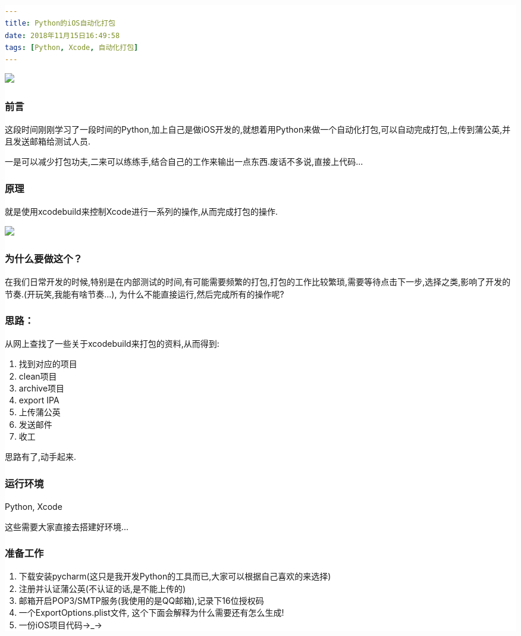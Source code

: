 ```yaml
---
title: Python的iOS自动化打包
date: 2018年11月15日16:49:58
tags: [Python, Xcode, 自动化打包]
---
```


<img src="https://timgsa.baidu.com/timg?image&quality=80&size=b9999_10000&sec=1542278885347&di=41c8d874cfdcbc1fbd137bf1fc457cab&imgtype=0&src=http%3A%2F%2Fs2.dgtle.com%2Fforum%2F201810%2F01%2F115737mkggkkbm2o6u8tbk.jpg" width=800>

### 前言

这段时间刚刚学习了一段时间的Python,加上自己是做iOS开发的,就想着用Python来做一个自动化打包,可以自动完成打包,上传到蒲公英,并且发送邮箱给测试人员.

一是可以减少打包功夫,二来可以练练手,结合自己的工作来输出一点东西.废话不多说,直接上代码...


### 原理

就是使用xcodebuild来控制Xcode进行一系列的操作,从而完成打包的操作.


<img src="https://ws3.sinaimg.cn/large/006tNbRwly1fx8u0gobnaj30tx0lujvf.jpg" width=500>

### 为什么要做这个？

在我们日常开发的时候,特别是在内部测试的时间,有可能需要频繁的打包,打包的工作比较繁琐,需要等待点击下一步,选择之类,影响了开发的节奏.(开玩笑,我能有啥节奏...), 为什么不能直接运行,然后完成所有的操作呢?

### 思路：
从网上查找了一些关于xcodebuild来打包的资料,从而得到:

1. 找到对应的项目
2. clean项目
3. archive项目
4. export IPA
5. 上传蒲公英
6. 发送邮件
7. 收工

思路有了,动手起来.

### 运行环境
Python, Xcode

这些需要大家直接去搭建好环境...

### 准备工作
1. 下载安装pycharm(这只是我开发Python的工具而已,大家可以根据自己喜欢的来选择)
2. 注册并认证蒲公英(不认证的话,是不能上传的)
3. 邮箱开启POP3/SMTP服务(我使用的是QQ邮箱),记录下16位授权码
4. 一个ExportOptions.plist文件, 这个下面会解释为什么需要还有怎么生成!
5. 一份iOS项目代码→_→
